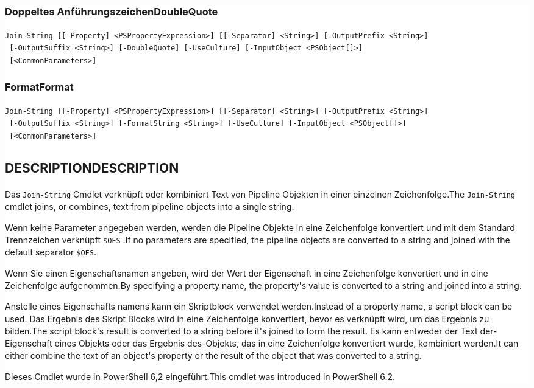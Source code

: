 ### <span data-ttu-id="d7932-108">Doppeltes Anführungszeichen</span><span class="sxs-lookup"><span data-stu-id="d7932-108">DoubleQuote</span></span>

```
Join-String [[-Property] <PSPropertyExpression>] [[-Separator] <String>] [-OutputPrefix <String>]
 [-OutputSuffix <String>] [-DoubleQuote] [-UseCulture] [-InputObject <PSObject[]>]
 [<CommonParameters>]
```

### <span data-ttu-id="d7932-109">Format</span><span class="sxs-lookup"><span data-stu-id="d7932-109">Format</span></span>

```
Join-String [[-Property] <PSPropertyExpression>] [[-Separator] <String>] [-OutputPrefix <String>]
 [-OutputSuffix <String>] [-FormatString <String>] [-UseCulture] [-InputObject <PSObject[]>]
 [<CommonParameters>]
```

## <span data-ttu-id="d7932-110">DESCRIPTION</span><span class="sxs-lookup"><span data-stu-id="d7932-110">DESCRIPTION</span></span>

<span data-ttu-id="d7932-111">Das `Join-String` Cmdlet verknüpft oder kombiniert Text von Pipeline Objekten in einer einzelnen Zeichenfolge.</span><span class="sxs-lookup"><span data-stu-id="d7932-111">The `Join-String` cmdlet joins, or combines, text from pipeline objects into a single string.</span></span>

<span data-ttu-id="d7932-112">Wenn keine Parameter angegeben werden, werden die Pipeline Objekte in eine Zeichenfolge konvertiert und mit dem Standard Trennzeichen verknüpft `$OFS` .</span><span class="sxs-lookup"><span data-stu-id="d7932-112">If no parameters are specified, the pipeline objects are converted to a string and joined with the default separator `$OFS`.</span></span>

<span data-ttu-id="d7932-113">Wenn Sie einen Eigenschaftsnamen angeben, wird der Wert der Eigenschaft in eine Zeichenfolge konvertiert und in eine Zeichenfolge aufgenommen.</span><span class="sxs-lookup"><span data-stu-id="d7932-113">By specifying a property name, the property's value is converted to a string and joined into a string.</span></span>

<span data-ttu-id="d7932-114">Anstelle eines Eigenschafts namens kann ein Skriptblock verwendet werden.</span><span class="sxs-lookup"><span data-stu-id="d7932-114">Instead of a property name, a script block can be used.</span></span> <span data-ttu-id="d7932-115">Das Ergebnis des Skript Blocks wird in eine Zeichenfolge konvertiert, bevor es verknüpft wird, um das Ergebnis zu bilden.</span><span class="sxs-lookup"><span data-stu-id="d7932-115">The script block's result is converted to a string before it's joined to form the result.</span></span> <span data-ttu-id="d7932-116">Es kann entweder der Text der-Eigenschaft eines Objekts oder das Ergebnis des-Objekts, das in eine Zeichenfolge konvertiert wurde, kombiniert werden.</span><span class="sxs-lookup"><span data-stu-id="d7932-116">It can either combine the text of an object's property or the result of the object that was converted to a string.</span></span>

<span data-ttu-id="d7932-117">Dieses Cmdlet wurde in PowerShell 6,2 eingeführt.</span><span class="sxs-lookup"><span data-stu-id="d7932-117">This cmdlet was introduced in PowerShell 6.2.</span></span>
